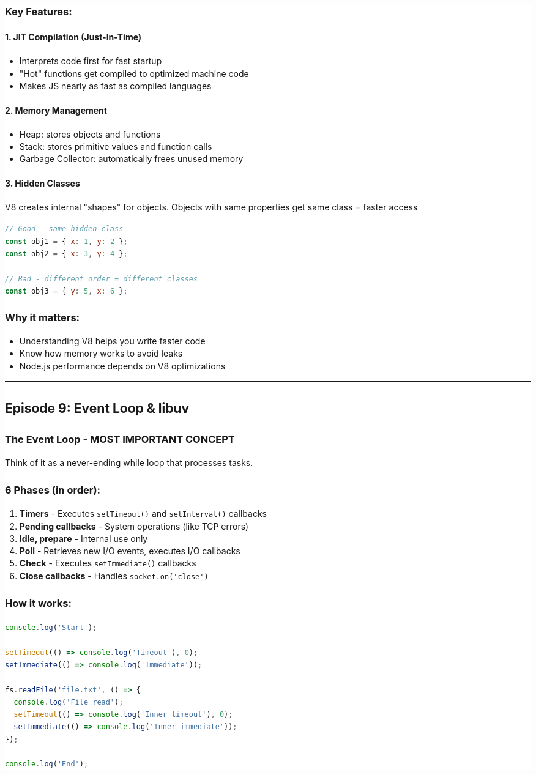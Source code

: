 ### Key Features:

#### 1. JIT Compilation (Just-In-Time)
- Interprets code first for fast startup
- "Hot" functions get compiled to optimized machine code
- Makes JS nearly as fast as compiled languages

#### 2. Memory Management
- Heap: stores objects and functions
- Stack: stores primitive values and function calls
- Garbage Collector: automatically frees unused memory

#### 3. Hidden Classes
V8 creates internal "shapes" for objects. Objects with same properties get same class = faster access

```javascript
// Good - same hidden class
const obj1 = { x: 1, y: 2 };
const obj2 = { x: 3, y: 4 };

// Bad - different order = different classes
const obj3 = { y: 5, x: 6 };
```

### Why it matters:
- Understanding V8 helps you write faster code
- Know how memory works to avoid leaks
- Node.js performance depends on V8 optimizations

---

## Episode 9: Event Loop & libuv

### The Event Loop - MOST IMPORTANT CONCEPT

Think of it as a never-ending while loop that processes tasks.

### 6 Phases (in order):

1. **Timers** - Executes `setTimeout()` and `setInterval()` callbacks
2. **Pending callbacks** - System operations (like TCP errors)
3. **Idle, prepare** - Internal use only
4. **Poll** - Retrieves new I/O events, executes I/O callbacks
5. **Check** - Executes `setImmediate()` callbacks
6. **Close callbacks** - Handles `socket.on('close')`

### How it works:
```javascript
console.log('Start');

setTimeout(() => console.log('Timeout'), 0);
setImmediate(() => console.log('Immediate'));

fs.readFile('file.txt', () => {
  console.log('File read');
  setTimeout(() => console.log('Inner timeout'), 0);
  setImmediate(() => console.log('Inner immediate'));
});

console.log('End');
```

